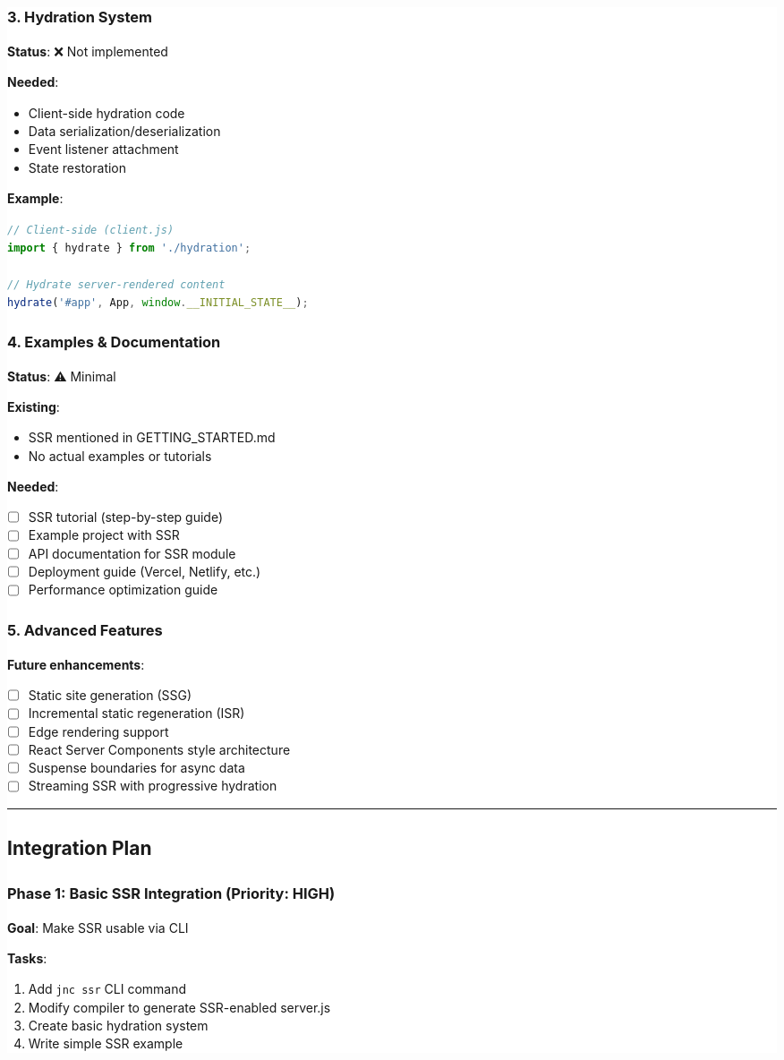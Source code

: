 ### 3. Hydration System

**Status**: ❌ Not implemented

**Needed**:
- Client-side hydration code
- Data serialization/deserialization
- Event listener attachment
- State restoration

**Example**:
```javascript
// Client-side (client.js)
import { hydrate } from './hydration';

// Hydrate server-rendered content
hydrate('#app', App, window.__INITIAL_STATE__);
```

### 4. Examples & Documentation

**Status**: ⚠️ Minimal

**Existing**:
- SSR mentioned in GETTING_STARTED.md
- No actual examples or tutorials

**Needed**:
- [ ] SSR tutorial (step-by-step guide)
- [ ] Example project with SSR
- [ ] API documentation for SSR module
- [ ] Deployment guide (Vercel, Netlify, etc.)
- [ ] Performance optimization guide

### 5. Advanced Features

**Future enhancements**:
- [ ] Static site generation (SSG)
- [ ] Incremental static regeneration (ISR)
- [ ] Edge rendering support
- [ ] React Server Components style architecture
- [ ] Suspense boundaries for async data
- [ ] Streaming SSR with progressive hydration

---

## Integration Plan

### Phase 1: Basic SSR Integration (Priority: HIGH)

**Goal**: Make SSR usable via CLI

**Tasks**:
1. Add `jnc ssr` CLI command
2. Modify compiler to generate SSR-enabled server.js
3. Create basic hydration system
4. Write simple SSR example
